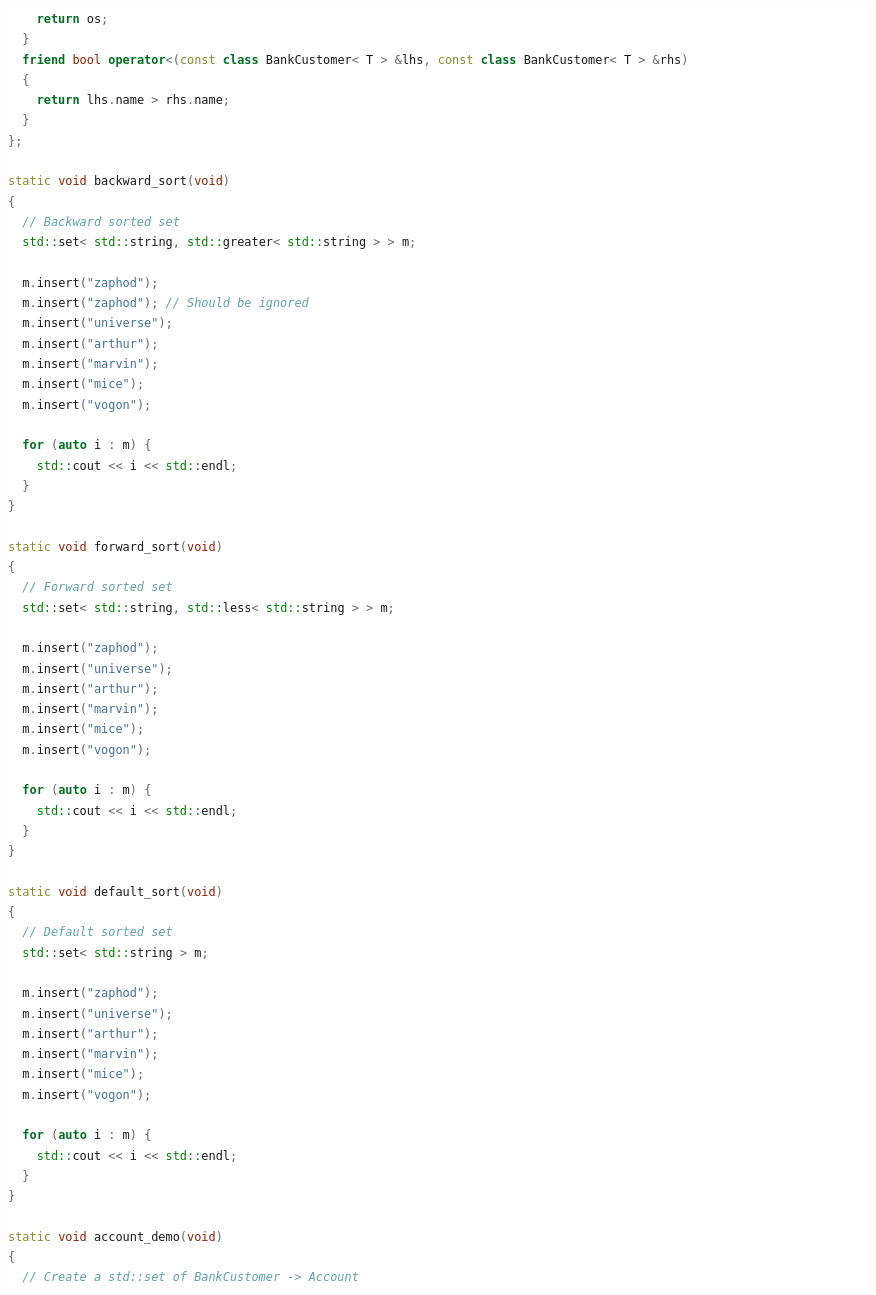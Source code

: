 ```C++
    return os;
  }
  friend bool operator<(const class BankCustomer< T > &lhs, const class BankCustomer< T > &rhs)
  {
    return lhs.name > rhs.name;
  }
};

static void backward_sort(void)
{
  // Backward sorted set
  std::set< std::string, std::greater< std::string > > m;

  m.insert("zaphod");
  m.insert("zaphod"); // Should be ignored
  m.insert("universe");
  m.insert("arthur");
  m.insert("marvin");
  m.insert("mice");
  m.insert("vogon");

  for (auto i : m) {
    std::cout << i << std::endl;
  }
}

static void forward_sort(void)
{
  // Forward sorted set
  std::set< std::string, std::less< std::string > > m;

  m.insert("zaphod");
  m.insert("universe");
  m.insert("arthur");
  m.insert("marvin");
  m.insert("mice");
  m.insert("vogon");

  for (auto i : m) {
    std::cout << i << std::endl;
  }
}

static void default_sort(void)
{
  // Default sorted set
  std::set< std::string > m;

  m.insert("zaphod");
  m.insert("universe");
  m.insert("arthur");
  m.insert("marvin");
  m.insert("mice");
  m.insert("vogon");

  for (auto i : m) {
    std::cout << i << std::endl;
  }
}

static void account_demo(void)
{
  // Create a std::set of BankCustomer -> Account
```
